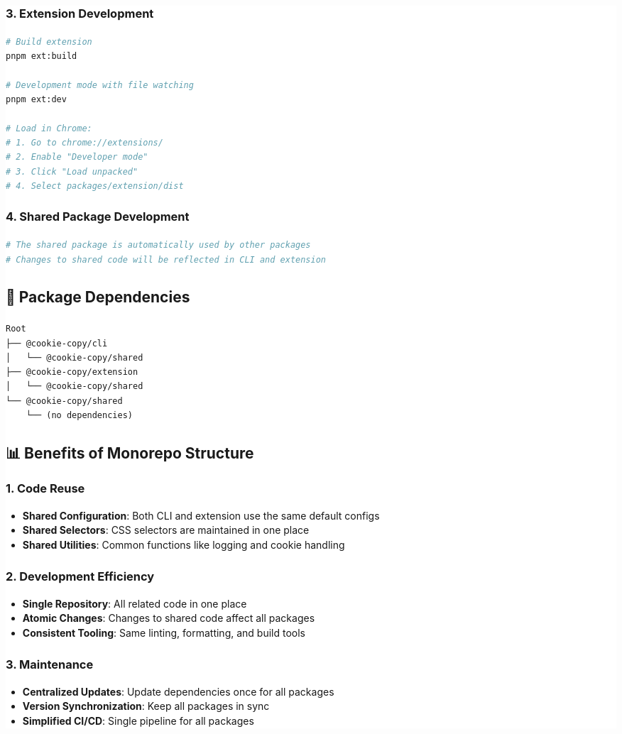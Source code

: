 ### 3. Extension Development
```bash
# Build extension
pnpm ext:build

# Development mode with file watching
pnpm ext:dev

# Load in Chrome:
# 1. Go to chrome://extensions/
# 2. Enable "Developer mode"
# 3. Click "Load unpacked"
# 4. Select packages/extension/dist
```

### 4. Shared Package Development
```bash
# The shared package is automatically used by other packages
# Changes to shared code will be reflected in CLI and extension
```

## 🔗 Package Dependencies

```
Root
├── @cookie-copy/cli
│   └── @cookie-copy/shared
├── @cookie-copy/extension
│   └── @cookie-copy/shared
└── @cookie-copy/shared
    └── (no dependencies)
```

## 📊 Benefits of Monorepo Structure

### 1. Code Reuse
- **Shared Configuration**: Both CLI and extension use the same default configs
- **Shared Selectors**: CSS selectors are maintained in one place
- **Shared Utilities**: Common functions like logging and cookie handling

### 2. Development Efficiency
- **Single Repository**: All related code in one place
- **Atomic Changes**: Changes to shared code affect all packages
- **Consistent Tooling**: Same linting, formatting, and build tools

### 3. Maintenance
- **Centralized Updates**: Update dependencies once for all packages
- **Version Synchronization**: Keep all packages in sync
- **Simplified CI/CD**: Single pipeline for all packages
